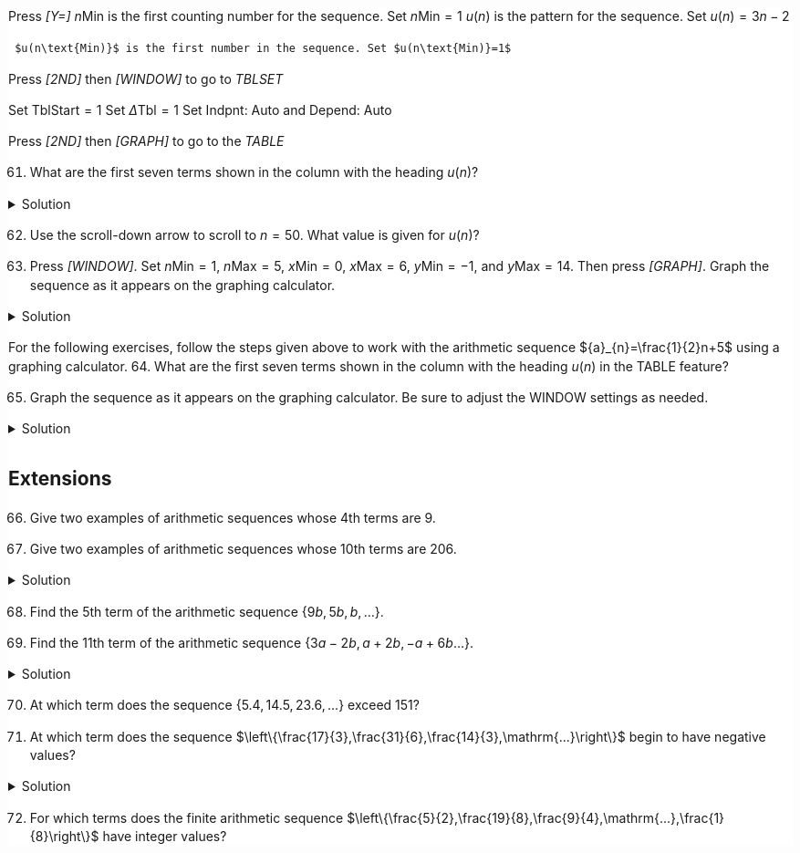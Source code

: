 
Press *[Y=]*
 $n\text{Min}$ is the first counting number for the sequence. Set $n\text{Min}=1$ 
     $u(n)$ is the pattern for the sequence. Set $u(n)=3n-2$

     $u(n\text{Min)}$ is the first number in the sequence. Set $u(n\text{Min)}=1$

    
Press *[2ND]* then *[WINDOW]* to go to *TBLSET*
    
Set $\text{TblStart}=1$ 
    Set $\Delta \text{Tbl}=1$ 
    Set Indpnt: Auto and Depend: Auto
    
Press *[2ND]* then *[GRAPH]* to go to the *TABLE*

61. What are the first seven terms shown in the column with the heading $u(n)\text{?}$

<details><summary>Solution</summary></details>

62. Use the scroll-down arrow to scroll to $n=50.$ What value is given for $u(n)\text{?}$

63. Press *[WINDOW]*. Set $n\text{Min}=1$, $n\text{Max}=5$, $x\text{Min}=0$, $x\text{Max}=6$, $y\text{Min}=-1$, and   $y\text{Max}=14.$ Then press *[GRAPH]*. Graph the sequence as it appears on the graphing calculator.

<details><summary>Solution</summary></details>

For the following exercises, follow the steps given above to work with the arithmetic sequence ${a}_{n}=\frac{1}{2}n+5$ using a graphing calculator.
64. What are the first seven terms shown in the column with the heading $u(n)$ in the TABLE feature?

65. Graph the sequence as it appears on the graphing calculator. Be sure to adjust the WINDOW settings as needed.

<details><summary>Solution</summary></details>

## Extensions
66. Give two examples of arithmetic sequences whose 4th terms are $9.$

67. Give two examples of arithmetic sequences whose 10th terms are $206.$

<details><summary>Solution</summary></details>

68. Find the 5th term of the arithmetic sequence $\{9b,5b,b,\dots \}.$

69. Find the 11th term of the arithmetic sequence $\{3a-2b,a+2b,-a+6b\dots \}.$

<details><summary>Solution</summary></details>

70. At which term does the sequence $\{5.4,14.5,23.6,\mathrm{...}\}$ exceed 151?

71. At which term does the sequence $\left\{\frac{17}{3},\frac{31}{6},\frac{14}{3},\mathrm{...}\right\}$ begin to have negative values?

<details><summary>Solution</summary></details>

72. For which terms does the finite arithmetic sequence $\left\{\frac{5}{2},\frac{19}{8},\frac{9}{4},\mathrm{...},\frac{1}{8}\right\}$ have integer values?
